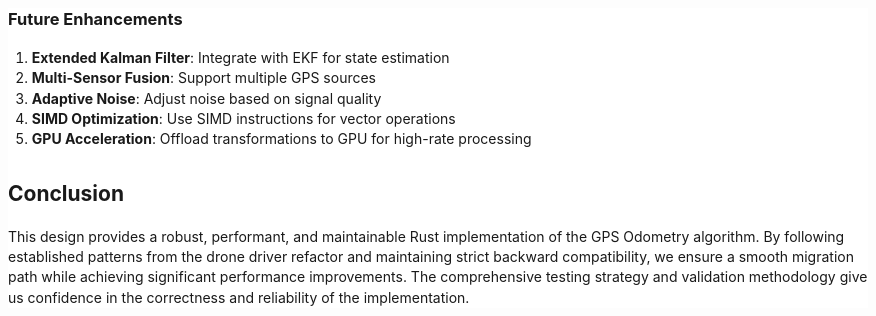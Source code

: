 ### Future Enhancements

1. **Extended Kalman Filter**: Integrate with EKF for state estimation
2. **Multi-Sensor Fusion**: Support multiple GPS sources
3. **Adaptive Noise**: Adjust noise based on signal quality
4. **SIMD Optimization**: Use SIMD instructions for vector operations
5. **GPU Acceleration**: Offload transformations to GPU for high-rate processing

## Conclusion

This design provides a robust, performant, and maintainable Rust implementation of the GPS Odometry algorithm. By following established patterns from the drone driver refactor and maintaining strict backward compatibility, we ensure a smooth migration path while achieving significant performance improvements. The comprehensive testing strategy and validation methodology give us confidence in the correctness and reliability of the implementation.

